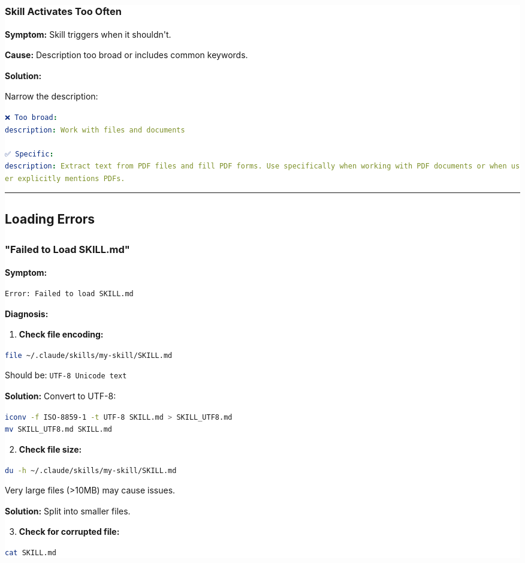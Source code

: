
### Skill Activates Too Often

**Symptom:** Skill triggers when it shouldn't.

**Cause:** Description too broad or includes common keywords.

**Solution:**

Narrow the description:

```yaml
❌ Too broad:
description: Work with files and documents

✅ Specific:
description: Extract text from PDF files and fill PDF forms. Use specifically when working with PDF documents or when user explicitly mentions PDFs.
```

---

## Loading Errors

### "Failed to Load SKILL.md"

**Symptom:**
```
Error: Failed to load SKILL.md
```

**Diagnosis:**

1. **Check file encoding:**
```bash
file ~/.claude/skills/my-skill/SKILL.md
```

Should be: `UTF-8 Unicode text`

**Solution:**
Convert to UTF-8:
```bash
iconv -f ISO-8859-1 -t UTF-8 SKILL.md > SKILL_UTF8.md
mv SKILL_UTF8.md SKILL.md
```

2. **Check file size:**
```bash
du -h ~/.claude/skills/my-skill/SKILL.md
```

Very large files (>10MB) may cause issues.

**Solution:** Split into smaller files.

3. **Check for corrupted file:**
```bash
cat SKILL.md
```
